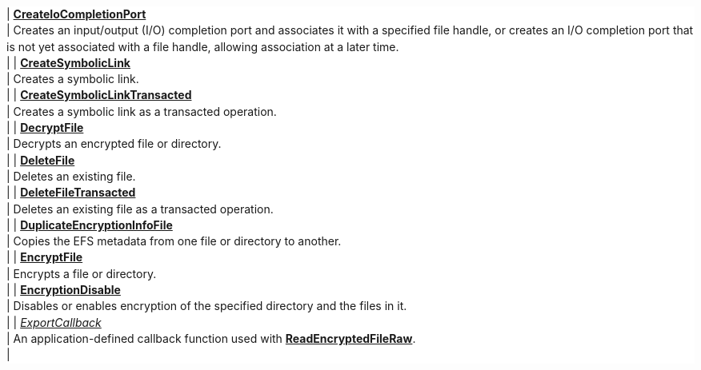 | [**CreateIoCompletionPort**](createiocompletionport.md)<br/>                              | Creates an input/output (I/O) completion port and associates it with a specified file handle, or creates an I/O completion port that is not yet associated with a file handle, allowing association at a later time.<br/>                                                                                                                                                                                                                           |
| [**CreateSymbolicLink**](/windows/desktop/api/WinBase/nf-winbase-createsymboliclinka)<br/>                                      | Creates a symbolic link.<br/>                                                                                                                                                                                                                                                                                                                                                                                                                       |
| [**CreateSymbolicLinkTransacted**](/windows/desktop/api/WinBase/nf-winbase-createsymboliclinktransacteda)<br/>                  | Creates a symbolic link as a transacted operation.<br/>                                                                                                                                                                                                                                                                                                                                                                                             |
| [**DecryptFile**](/windows/desktop/api/WinBase/nf-winbase-decryptfilea)<br/>                                                    | Decrypts an encrypted file or directory.<br/>                                                                                                                                                                                                                                                                                                                                                                                                       |
| [**DeleteFile**](/windows/desktop/api/FileAPI/nf-fileapi-deletefilea)<br/>                                                      | Deletes an existing file.<br/>                                                                                                                                                                                                                                                                                                                                                                                                                      |
| [**DeleteFileTransacted**](/windows/desktop/api/WinBase/nf-winbase-deletefiletransacteda)<br/>                                  | Deletes an existing file as a transacted operation.<br/>                                                                                                                                                                                                                                                                                                                                                                                            |
| [**DuplicateEncryptionInfoFile**](/windows/desktop/api/Winefs/nf-winefs-duplicateencryptioninfofile)<br/>                    | Copies the EFS metadata from one file or directory to another.<br/>                                                                                                                                                                                                                                                                                                                                                                                 |
| [**EncryptFile**](/windows/desktop/api/WinBase/nf-winbase-encryptfilea)<br/>                                                    | Encrypts a file or directory.<br/>                                                                                                                                                                                                                                                                                                                                                                                                                  |
| [**EncryptionDisable**](/windows/desktop/api/WinEfs/nf-winefs-encryptiondisable)<br/>                                        | Disables or enables encryption of the specified directory and the files in it.<br/>                                                                                                                                                                                                                                                                                                                                                                 |
| [*ExportCallback*](/windows/desktop/api/WinBase/nc-winbase-pfe_export_func)<br/>                                                | An application-defined callback function used with [**ReadEncryptedFileRaw**](/windows/desktop/api/WinBase/nf-winbase-readencryptedfileraw).<br/>                                                                                                                                                                                                                                                                                                                                       |
